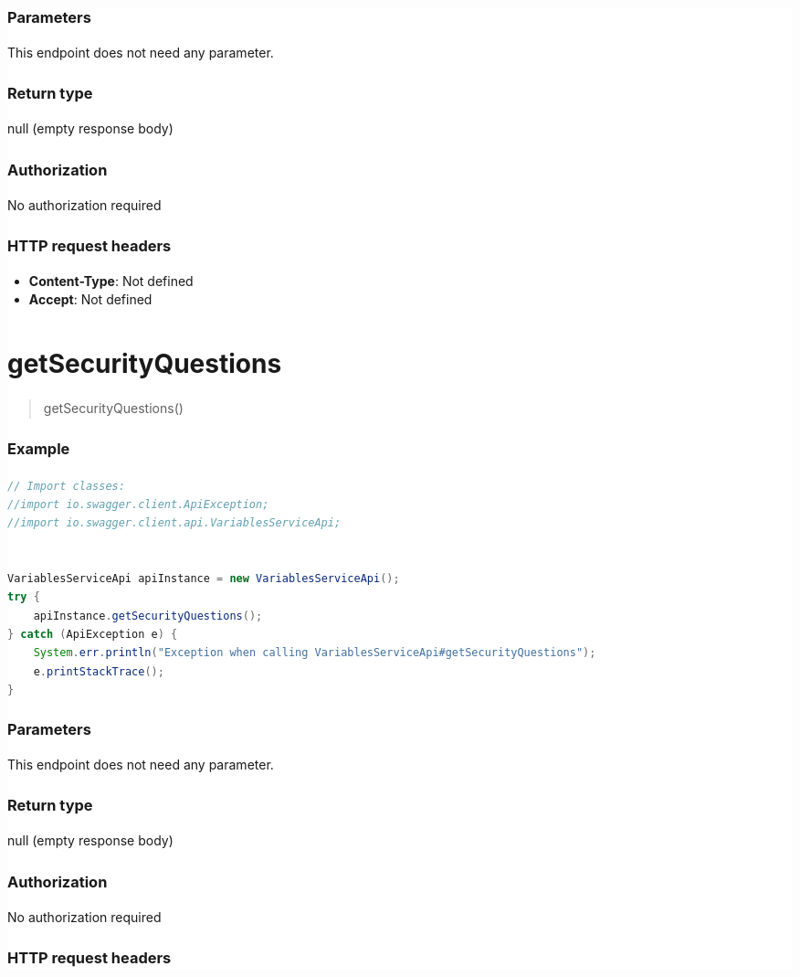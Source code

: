 ### Parameters
This endpoint does not need any parameter.

### Return type

null (empty response body)

### Authorization

No authorization required

### HTTP request headers

 - **Content-Type**: Not defined
 - **Accept**: Not defined

<a name="getSecurityQuestions"></a>
# **getSecurityQuestions**
> getSecurityQuestions()



### Example
```java
// Import classes:
//import io.swagger.client.ApiException;
//import io.swagger.client.api.VariablesServiceApi;


VariablesServiceApi apiInstance = new VariablesServiceApi();
try {
    apiInstance.getSecurityQuestions();
} catch (ApiException e) {
    System.err.println("Exception when calling VariablesServiceApi#getSecurityQuestions");
    e.printStackTrace();
}
```

### Parameters
This endpoint does not need any parameter.

### Return type

null (empty response body)

### Authorization

No authorization required

### HTTP request headers
